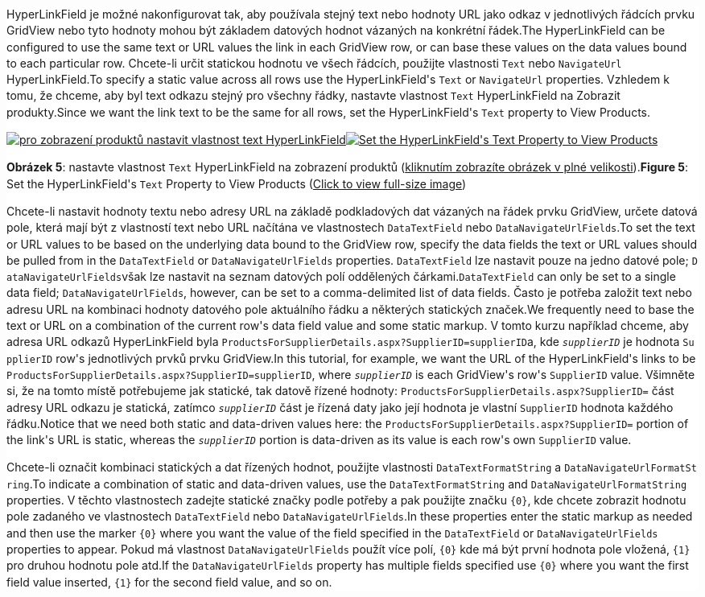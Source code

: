 <span data-ttu-id="2cbb9-145">HyperLinkField je možné nakonfigurovat tak, aby používala stejný text nebo hodnoty URL jako odkaz v jednotlivých řádcích prvku GridView nebo tyto hodnoty mohou být základem datových hodnot vázaných na konkrétní řádek.</span><span class="sxs-lookup"><span data-stu-id="2cbb9-145">The HyperLinkField can be configured to use the same text or URL values the link in each GridView row, or can base these values on the data values bound to each particular row.</span></span> <span data-ttu-id="2cbb9-146">Chcete-li určit statickou hodnotu ve všech řádcích, použijte vlastnosti `Text` nebo `NavigateUrl` HyperLinkField.</span><span class="sxs-lookup"><span data-stu-id="2cbb9-146">To specify a static value across all rows use the HyperLinkField's `Text` or `NavigateUrl` properties.</span></span> <span data-ttu-id="2cbb9-147">Vzhledem k tomu, že chceme, aby byl text odkazu stejný pro všechny řádky, nastavte vlastnost `Text` HyperLinkField na Zobrazit produkty.</span><span class="sxs-lookup"><span data-stu-id="2cbb9-147">Since we want the link text to be the same for all rows, set the HyperLinkField's `Text` property to View Products.</span></span>

<span data-ttu-id="2cbb9-148">[![pro zobrazení produktů nastavit vlastnost text HyperLinkField](master-detail-filtering-across-two-pages-cs/_static/image12.png)](master-detail-filtering-across-two-pages-cs/_static/image11.png)</span><span class="sxs-lookup"><span data-stu-id="2cbb9-148">[![Set the HyperLinkField's Text Property to View Products](master-detail-filtering-across-two-pages-cs/_static/image12.png)](master-detail-filtering-across-two-pages-cs/_static/image11.png)</span></span>

<span data-ttu-id="2cbb9-149">**Obrázek 5**: nastavte vlastnost `Text` HyperLinkField na zobrazení produktů ([kliknutím zobrazíte obrázek v plné velikosti](master-detail-filtering-across-two-pages-cs/_static/image13.png)).</span><span class="sxs-lookup"><span data-stu-id="2cbb9-149">**Figure 5**: Set the HyperLinkField's `Text` Property to View Products ([Click to view full-size image](master-detail-filtering-across-two-pages-cs/_static/image13.png))</span></span>

<span data-ttu-id="2cbb9-150">Chcete-li nastavit hodnoty textu nebo adresy URL na základě podkladových dat vázaných na řádek prvku GridView, určete datová pole, která mají být z vlastností text nebo URL načítána ve vlastnostech `DataTextField` nebo `DataNavigateUrlFields`.</span><span class="sxs-lookup"><span data-stu-id="2cbb9-150">To set the text or URL values to be based on the underlying data bound to the GridView row, specify the data fields the text or URL values should be pulled from in the `DataTextField` or `DataNavigateUrlFields` properties.</span></span> <span data-ttu-id="2cbb9-151">`DataTextField` lze nastavit pouze na jedno datové pole; `DataNavigateUrlFields`však lze nastavit na seznam datových polí oddělených čárkami.</span><span class="sxs-lookup"><span data-stu-id="2cbb9-151">`DataTextField` can only be set to a single data field; `DataNavigateUrlFields`, however, can be set to a comma-delimited list of data fields.</span></span> <span data-ttu-id="2cbb9-152">Často je potřeba založit text nebo adresu URL na kombinaci hodnoty datového pole aktuálního řádku a některých statických značek.</span><span class="sxs-lookup"><span data-stu-id="2cbb9-152">We frequently need to base the text or URL on a combination of the current row's data field value and some static markup.</span></span> <span data-ttu-id="2cbb9-153">V tomto kurzu například chceme, aby adresa URL odkazů HyperLinkField byla `ProductsForSupplierDetails.aspx?SupplierID=supplierID`a, kde *`supplierID`* je hodnota `SupplierID` row's jednotlivých prvků prvku GridView.</span><span class="sxs-lookup"><span data-stu-id="2cbb9-153">In this tutorial, for example, we want the URL of the HyperLinkField's links to be `ProductsForSupplierDetails.aspx?SupplierID=supplierID`, where *`supplierID`* is each GridView's row's `SupplierID` value.</span></span> <span data-ttu-id="2cbb9-154">Všimněte si, že na tomto místě potřebujeme jak statické, tak datově řízené hodnoty: `ProductsForSupplierDetails.aspx?SupplierID=` část adresy URL odkazu je statická, zatímco *`supplierID`* část je řízená daty jako její hodnota je vlastní `SupplierID` hodnota každého řádku.</span><span class="sxs-lookup"><span data-stu-id="2cbb9-154">Notice that we need both static and data-driven values here: the `ProductsForSupplierDetails.aspx?SupplierID=` portion of the link's URL is static, whereas the *`supplierID`* portion is data-driven as its value is each row's own `SupplierID` value.</span></span>

<span data-ttu-id="2cbb9-155">Chcete-li označit kombinaci statických a dat řízených hodnot, použijte vlastnosti `DataTextFormatString` a `DataNavigateUrlFormatString`.</span><span class="sxs-lookup"><span data-stu-id="2cbb9-155">To indicate a combination of static and data-driven values, use the `DataTextFormatString` and `DataNavigateUrlFormatString` properties.</span></span> <span data-ttu-id="2cbb9-156">V těchto vlastnostech zadejte statické značky podle potřeby a pak použijte značku `{0}`, kde chcete zobrazit hodnotu pole zadaného ve vlastnostech `DataTextField` nebo `DataNavigateUrlFields`.</span><span class="sxs-lookup"><span data-stu-id="2cbb9-156">In these properties enter the static markup as needed and then use the marker `{0}` where you want the value of the field specified in the `DataTextField` or `DataNavigateUrlFields` properties to appear.</span></span> <span data-ttu-id="2cbb9-157">Pokud má vlastnost `DataNavigateUrlFields` použít více polí, `{0}` kde má být první hodnota pole vložená, `{1}` pro druhou hodnotu pole atd.</span><span class="sxs-lookup"><span data-stu-id="2cbb9-157">If the `DataNavigateUrlFields` property has multiple fields specified use `{0}` where you want the first field value inserted, `{1}` for the second field value, and so on.</span></span>
